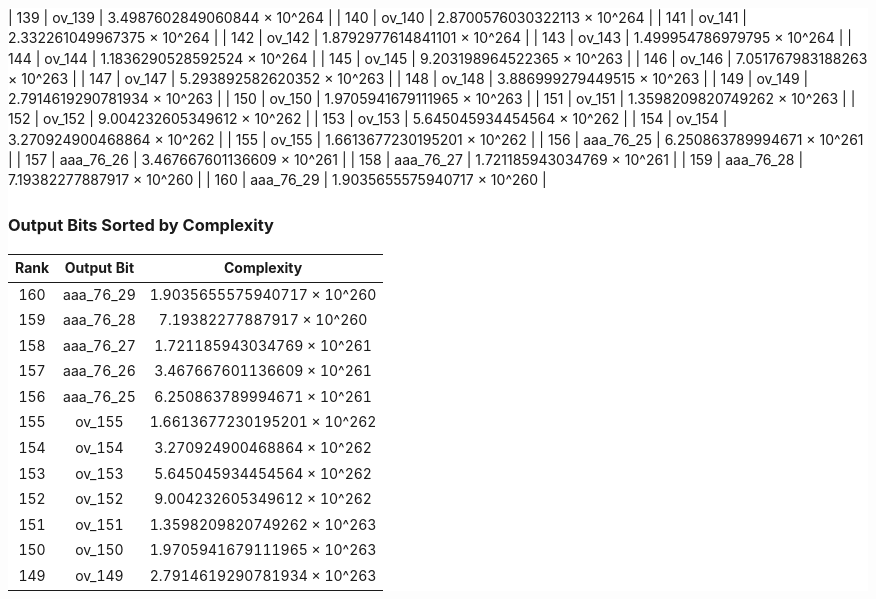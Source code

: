 | 139 | ov_139 | 3.4987602849060844 × 10^264 |
| 140 | ov_140 | 2.8700576030322113 × 10^264 |
| 141 | ov_141 | 2.332261049967375 × 10^264 |
| 142 | ov_142 | 1.8792977614841101 × 10^264 |
| 143 | ov_143 | 1.499954786979795 × 10^264 |
| 144 | ov_144 | 1.1836290528592524 × 10^264 |
| 145 | ov_145 | 9.203198964522365 × 10^263 |
| 146 | ov_146 | 7.051767983188263 × 10^263 |
| 147 | ov_147 | 5.293892582620352 × 10^263 |
| 148 | ov_148 | 3.886999279449515 × 10^263 |
| 149 | ov_149 | 2.7914619290781934 × 10^263 |
| 150 | ov_150 | 1.9705941679111965 × 10^263 |
| 151 | ov_151 | 1.3598209820749262 × 10^263 |
| 152 | ov_152 | 9.004232605349612 × 10^262 |
| 153 | ov_153 | 5.645045934454564 × 10^262 |
| 154 | ov_154 | 3.270924900468864 × 10^262 |
| 155 | ov_155 | 1.6613677230195201 × 10^262 |
| 156 | aaa_76_25 | 6.250863789994671 × 10^261 |
| 157 | aaa_76_26 | 3.467667601136609 × 10^261 |
| 158 | aaa_76_27 | 1.721185943034769 × 10^261 |
| 159 | aaa_76_28 | 7.19382277887917 × 10^260 |
| 160 | aaa_76_29 | 1.9035655575940717 × 10^260 |

### Output Bits Sorted by Complexity

| Rank | Output Bit | Complexity |
|:----:|:----------:|:----------:|
| 160 | aaa_76_29 | 1.9035655575940717 × 10^260 |
| 159 | aaa_76_28 | 7.19382277887917 × 10^260 |
| 158 | aaa_76_27 | 1.721185943034769 × 10^261 |
| 157 | aaa_76_26 | 3.467667601136609 × 10^261 |
| 156 | aaa_76_25 | 6.250863789994671 × 10^261 |
| 155 | ov_155 | 1.6613677230195201 × 10^262 |
| 154 | ov_154 | 3.270924900468864 × 10^262 |
| 153 | ov_153 | 5.645045934454564 × 10^262 |
| 152 | ov_152 | 9.004232605349612 × 10^262 |
| 151 | ov_151 | 1.3598209820749262 × 10^263 |
| 150 | ov_150 | 1.9705941679111965 × 10^263 |
| 149 | ov_149 | 2.7914619290781934 × 10^263 |
